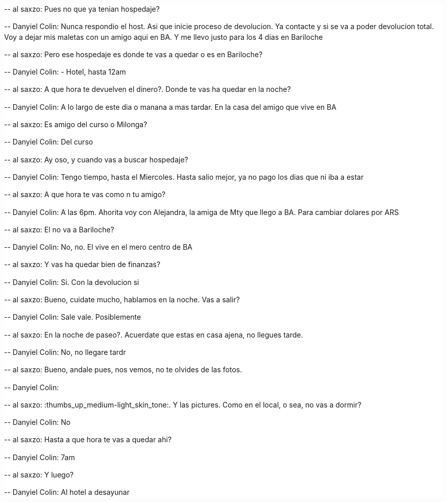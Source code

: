 -- al saxzo: Pues no que ya tenian hospedaje?

-- Danyiel Colin: Nunca respondio el host. Asi que inicie proceso de devolucion.
Ya contacte y si se va a poder devolucion total. Voy a dejar mis maletas con un
amigo aqui en BA. Y me llevo justo para los 4 dias en Bariloche

-- al saxzo: Pero ese hospedaje es donde te vas a quedar o es en Bariloche?

-- Danyiel Colin: - Hotel, hasta 12am

-- al saxzo: A que hora te devuelven el dinero?. Donde te vas ha quedar en la
noche?

-- Danyiel Colin: A lo largo de este dia o manana a mas tardar. En la casa del
amigo que vive en BA

-- al saxzo: Es amigo del curso o Milonga?

-- Danyiel Colin: Del curso

-- al saxzo: Ay oso, y cuando vas a buscar hospedaje?

-- Danyiel Colin: Tengo tiempo, hasta el Miercoles. Hasta salio mejor, ya no
pago los dias que ni iba a estar

-- al saxzo: A que hora te vas como n tu amigo?

-- Danyiel Colin: A las 6pm. Ahorita voy con Alejandra, la amiga de Mty que
llego a BA. Para cambiar dolares por ARS

-- al saxzo: El no va a Bariloche?

-- Danyiel Colin: No, no. El vive en el mero centro de BA

-- al saxzo: Y vas ha quedar bien de finanzas?

-- Danyiel Colin: Si. Con la devolucion si

-- al saxzo: Bueno, cuidate mucho, hablamos en la noche. Vas a salir?

-- Danyiel Colin: Sale vale. Posiblemente

-- al saxzo: En la noche de paseo?. Acuerdate que estas en casa ajena, no
llegues tarde.

-- Danyiel Colin: No, no llegare tardr

-- al saxzo: Bueno, andale pues, nos vemos, no te olvides de las fotos.

-- Danyiel Colin: <Media omitted>

-- al saxzo: :thumbs_up_medium-light_skin_tone:. Y las pictures. Como en el
local, o sea, no vas a dormir?

-- Danyiel Colin: No

-- al saxzo: Hasta a que hora te vas a quedar ahi?

-- Danyiel Colin: 7am

-- al saxzo: Y luego?

-- Danyiel Colin: Al hotel a desayunar
